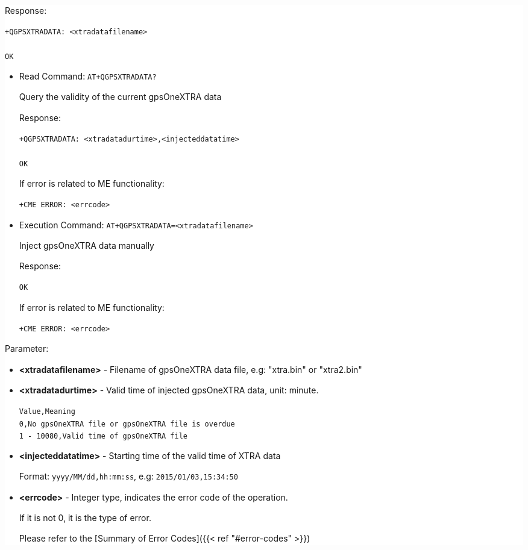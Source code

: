   Response:

  ```at
  +QGPSXTRADATA: <xtradatafilename>

  OK
  ```

- Read Command: `AT+QGPSXTRADATA?`

  Query the validity of the current gpsOneXTRA data

  Response:

  ```at
  +QGPSXTRADATA: <xtradatadurtime>,<injecteddatatime>

  OK
  ```

  If error is related to ME functionality:

  ```at
  +CME ERROR: <errcode>
  ```

- Execution Command: `AT+QGPSXTRADATA=<xtradatafilename>`

  Inject gpsOneXTRA data manually

  Response:

  ```at
  OK
  ```

  If error is related to ME functionality:

  ```at
  +CME ERROR: <errcode>
  ```

Parameter:

- **\<xtradatafilename>** - Filename of gpsOneXTRA data file, e.g: "xtra.bin" or "xtra2.bin"

- **\<xtradatadurtime>** - Valid time of injected gpsOneXTRA data, unit: minute.

  ```csv
  Value,Meaning
  0,No gpsOneXTRA file or gpsOneXTRA file is overdue
  1 - 10080,Valid time of gpsOneXTRA file
  ```

- **\<injecteddatatime>** - Starting time of the valid time of XTRA data

  Format: `yyyy/MM/dd,hh:mm:ss`, e.g: `2015/01/03,15:34:50`

- **\<errcode>** - Integer type, indicates the error code of the operation.

  If it is not 0, it is the type of error.

  Please refer to the [Summary of Error Codes]({{< ref "#error-codes" >}})
